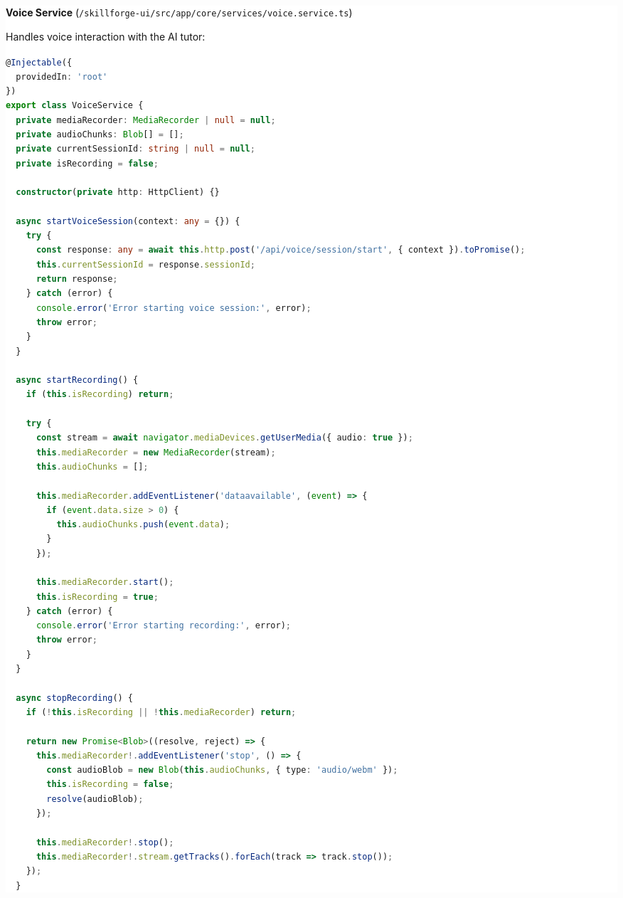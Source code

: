 **Voice Service** (`/skillforge-ui/src/app/core/services/voice.service.ts`)

Handles voice interaction with the AI tutor:

```typescript
@Injectable({
  providedIn: 'root'
})
export class VoiceService {
  private mediaRecorder: MediaRecorder | null = null;
  private audioChunks: Blob[] = [];
  private currentSessionId: string | null = null;
  private isRecording = false;

  constructor(private http: HttpClient) {}

  async startVoiceSession(context: any = {}) {
    try {
      const response: any = await this.http.post('/api/voice/session/start', { context }).toPromise();
      this.currentSessionId = response.sessionId;
      return response;
    } catch (error) {
      console.error('Error starting voice session:', error);
      throw error;
    }
  }

  async startRecording() {
    if (this.isRecording) return;

    try {
      const stream = await navigator.mediaDevices.getUserMedia({ audio: true });
      this.mediaRecorder = new MediaRecorder(stream);
      this.audioChunks = [];

      this.mediaRecorder.addEventListener('dataavailable', (event) => {
        if (event.data.size > 0) {
          this.audioChunks.push(event.data);
        }
      });

      this.mediaRecorder.start();
      this.isRecording = true;
    } catch (error) {
      console.error('Error starting recording:', error);
      throw error;
    }
  }

  async stopRecording() {
    if (!this.isRecording || !this.mediaRecorder) return;

    return new Promise<Blob>((resolve, reject) => {
      this.mediaRecorder!.addEventListener('stop', () => {
        const audioBlob = new Blob(this.audioChunks, { type: 'audio/webm' });
        this.isRecording = false;
        resolve(audioBlob);
      });

      this.mediaRecorder!.stop();
      this.mediaRecorder!.stream.getTracks().forEach(track => track.stop());
    });
  }

```